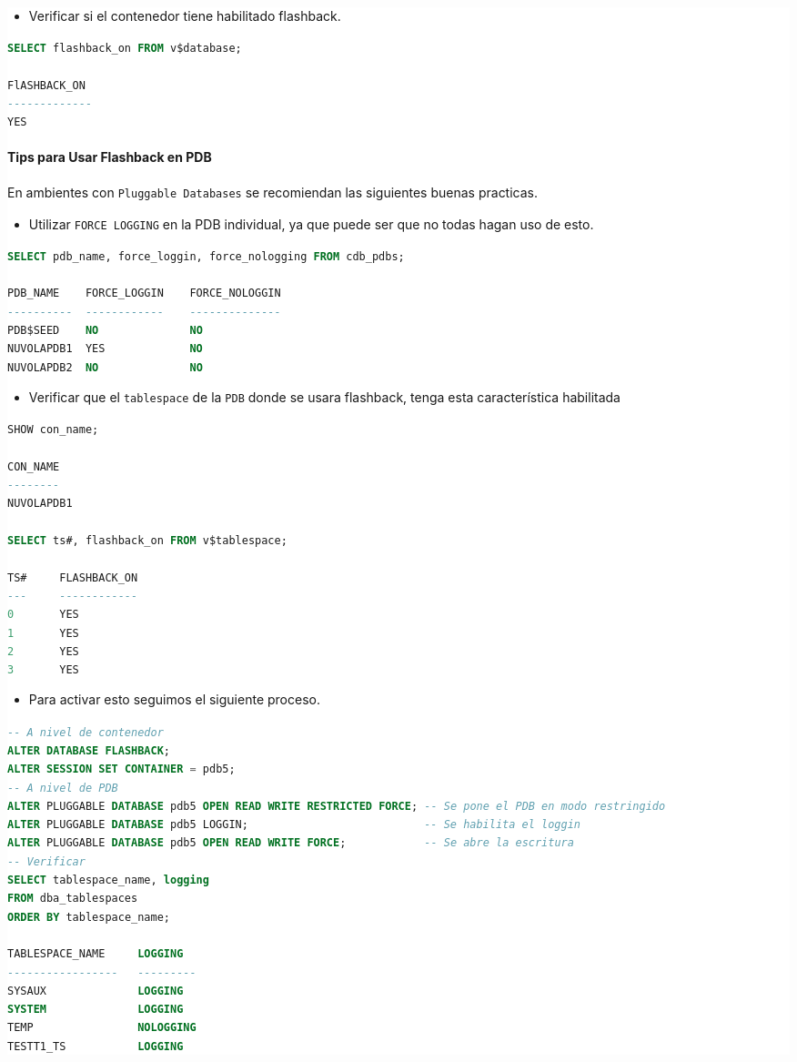 * Verificar si el contenedor tiene habilitado flashback.

```sql
SELECT flashback_on FROM v$database;

FlASHBACK_ON
-------------
YES
```

#### Tips para Usar Flashback en PDB

En ambientes con `Pluggable Databases` se recomiendan las siguientes buenas practicas.

* Utilizar `FORCE LOGGING` en la PDB individual, ya que puede ser que no todas hagan uso de esto.

```sql
SELECT pdb_name, force_loggin, force_nologging FROM cdb_pdbs;

PDB_NAME    FORCE_LOGGIN    FORCE_NOLOGGIN
----------  ------------    --------------
PDB$SEED    NO              NO
NUVOLAPDB1  YES             NO
NUVOLAPDB2  NO              NO
```

* Verificar que el `tablespace` de la `PDB` donde se usara flashback, tenga esta característica habilitada

```SQL
SHOW con_name;

CON_NAME
--------
NUVOLAPDB1

SELECT ts#, flashback_on FROM v$tablespace;

TS#     FLASHBACK_ON
---     ------------
0       YES
1       YES
2       YES
3       YES
```

* Para activar esto seguimos el siguiente proceso.

```sql
-- A nivel de contenedor
ALTER DATABASE FLASHBACK;
ALTER SESSION SET CONTAINER = pdb5;
-- A nivel de PDB
ALTER PLUGGABLE DATABASE pdb5 OPEN READ WRITE RESTRICTED FORCE; -- Se pone el PDB en modo restringido
ALTER PLUGGABLE DATABASE pdb5 LOGGIN;                           -- Se habilita el loggin
ALTER PLUGGABLE DATABASE pdb5 OPEN READ WRITE FORCE;            -- Se abre la escritura
-- Verificar
SELECT tablespace_name, logging
FROM dba_tablespaces
ORDER BY tablespace_name;

TABLESPACE_NAME     LOGGING
-----------------   ---------
SYSAUX              LOGGING
SYSTEM              LOGGING
TEMP                NOLOGGING
TESTT1_TS           LOGGING
```